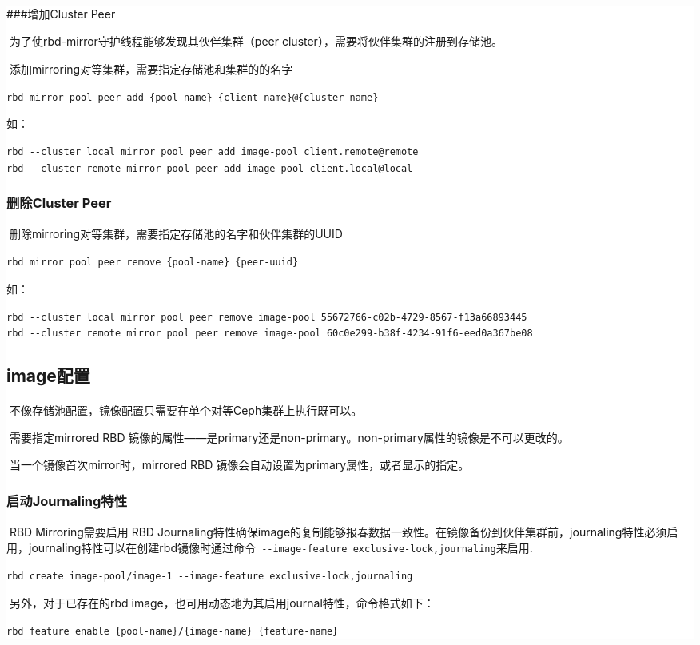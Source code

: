 

###增加Cluster Peer

​      为了使rbd-mirror守护线程能够发现其伙伴集群（peer cluster），需要将伙伴集群的注册到存储池。

​      添加mirroring对等集群，需要指定存储池和集群的的名字

~~~
rbd mirror pool peer add {pool-name} {client-name}@{cluster-name}
~~~

如：

~~~
rbd --cluster local mirror pool peer add image-pool client.remote@remote
rbd --cluster remote mirror pool peer add image-pool client.local@local
~~~



### 删除Cluster Peer

​      删除mirroring对等集群，需要指定存储池的名字和伙伴集群的UUID

~~~
rbd mirror pool peer remove {pool-name} {peer-uuid}
~~~

如：

~~~
rbd --cluster local mirror pool peer remove image-pool 55672766-c02b-4729-8567-f13a66893445
rbd --cluster remote mirror pool peer remove image-pool 60c0e299-b38f-4234-91f6-eed0a367be08
~~~



## image配置

​      不像存储池配置，镜像配置只需要在单个对等Ceph集群上执行既可以。

​      需要指定mirrored RBD 镜像的属性——是primary还是non-primary。non-primary属性的镜像是不可以更改的。

​       当一个镜像首次mirror时，mirrored RBD 镜像会自动设置为primary属性，或者显示的指定。



### 启动Journaling特性

​        RBD Mirroring需要启用 RBD Journaling特性确保image的复制能够报春数据一致性。在镜像备份到伙伴集群前，journaling特性必须启用，journaling特性可以在创建rbd镜像时通过命令` --image-feature exclusive-lock,journaling`来启用.


	rbd create image-pool/image-1 --image-feature exclusive-lock,journaling




​        另外，对于已存在的rbd image，也可用动态地为其启用journal特性，命令格式如下：

~~~
rbd feature enable {pool-name}/{image-name} {feature-name}
~~~
